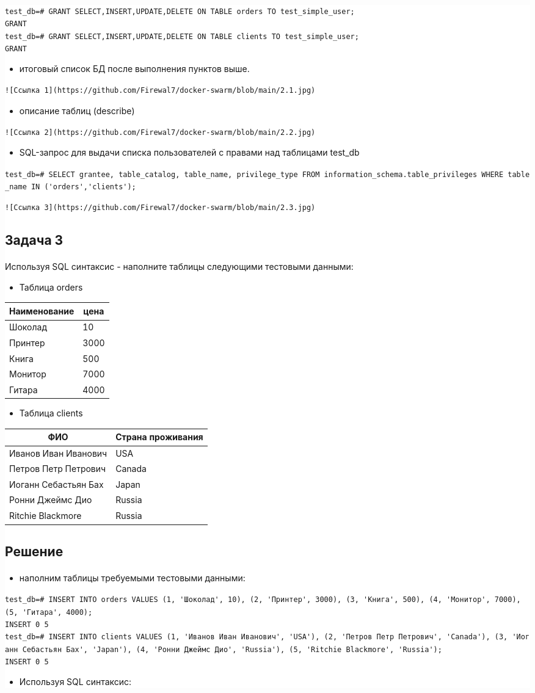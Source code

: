 ```
test_db=# GRANT SELECT,INSERT,UPDATE,DELETE ON TABLE orders TO test_simple_user;
GRANT
test_db=# GRANT SELECT,INSERT,UPDATE,DELETE ON TABLE clients TO test_simple_user;
GRANT
```
- итоговый список БД после выполнения пунктов выше.
```
![Ссылка 1](https://github.com/Firewal7/docker-swarm/blob/main/2.1.jpg)
```
- описание таблиц (describe)
```
![Ссылка 2](https://github.com/Firewal7/docker-swarm/blob/main/2.2.jpg)
```
- SQL-запрос для выдачи списка пользователей с правами над таблицами test_db

```
test_db=# SELECT grantee, table_catalog, table_name, privilege_type FROM information_schema.table_privileges WHERE table_name IN ('orders','clients');
```
```
![Ссылка 3](https://github.com/Firewal7/docker-swarm/blob/main/2.3.jpg)
```

## Задача 3

Используя SQL синтаксис - наполните таблицы следующими тестовыми данными:

- Таблица orders

 |Наименование|цена|
 |------------|----|
 |Шоколад| 10 |
 |Принтер| 3000 |
 |Книга| 500 |
 |Монитор| 7000|
 |Гитара| 4000|

- Таблица clients

 |ФИО|Страна проживания|
 |------------|----|
 |Иванов Иван Иванович| USA |
 |Петров Петр Петрович| Canada |
 |Иоганн Себастьян Бах| Japan |
 |Ронни Джеймс Дио| Russia|
 |Ritchie Blackmore| Russia|

## Решение
- наполним таблицы требуемыми тестовыми данными:
```
test_db=# INSERT INTO orders VALUES (1, 'Шоколад', 10), (2, 'Принтер', 3000), (3, 'Книга', 500), (4, 'Монитор', 7000), (5, 'Гитара', 4000);
INSERT 0 5
test_db=# INSERT INTO clients VALUES (1, 'Иванов Иван Иванович', 'USA'), (2, 'Петров Петр Петрович', 'Canada'), (3, 'Иоганн Себастьян Бах', 'Japan'), (4, 'Ронни Джеймс Дио', 'Russia'), (5, 'Ritchie Blackmore', 'Russia');
INSERT 0 5
```
- Используя SQL синтаксис:
